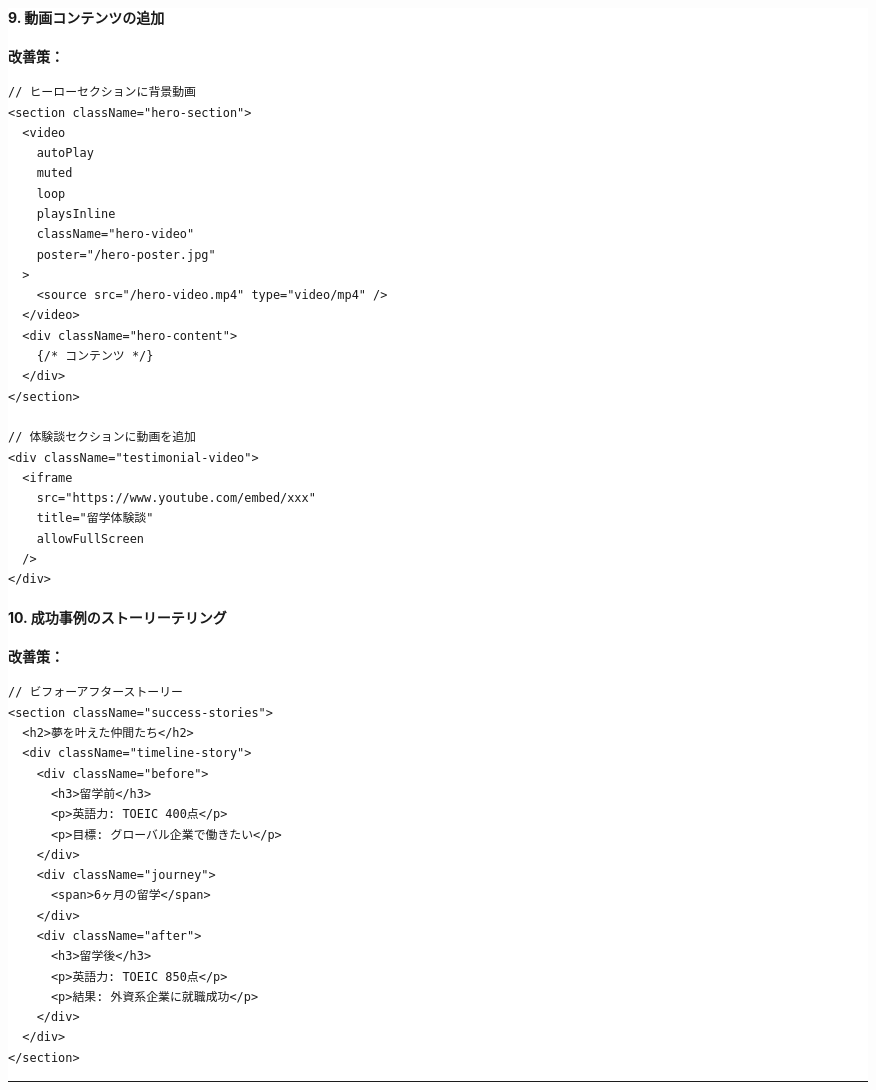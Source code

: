 #### 9. **動画コンテンツの追加**
**改善策：**
```tsx
// ヒーローセクションに背景動画
<section className="hero-section">
  <video
    autoPlay
    muted
    loop
    playsInline
    className="hero-video"
    poster="/hero-poster.jpg"
  >
    <source src="/hero-video.mp4" type="video/mp4" />
  </video>
  <div className="hero-content">
    {/* コンテンツ */}
  </div>
</section>

// 体験談セクションに動画を追加
<div className="testimonial-video">
  <iframe
    src="https://www.youtube.com/embed/xxx"
    title="留学体験談"
    allowFullScreen
  />
</div>
```

#### 10. **成功事例のストーリーテリング**
**改善策：**
```tsx
// ビフォーアフターストーリー
<section className="success-stories">
  <h2>夢を叶えた仲間たち</h2>
  <div className="timeline-story">
    <div className="before">
      <h3>留学前</h3>
      <p>英語力: TOEIC 400点</p>
      <p>目標: グローバル企業で働きたい</p>
    </div>
    <div className="journey">
      <span>6ヶ月の留学</span>
    </div>
    <div className="after">
      <h3>留学後</h3>
      <p>英語力: TOEIC 850点</p>
      <p>結果: 外資系企業に就職成功</p>
    </div>
  </div>
</section>
```

---